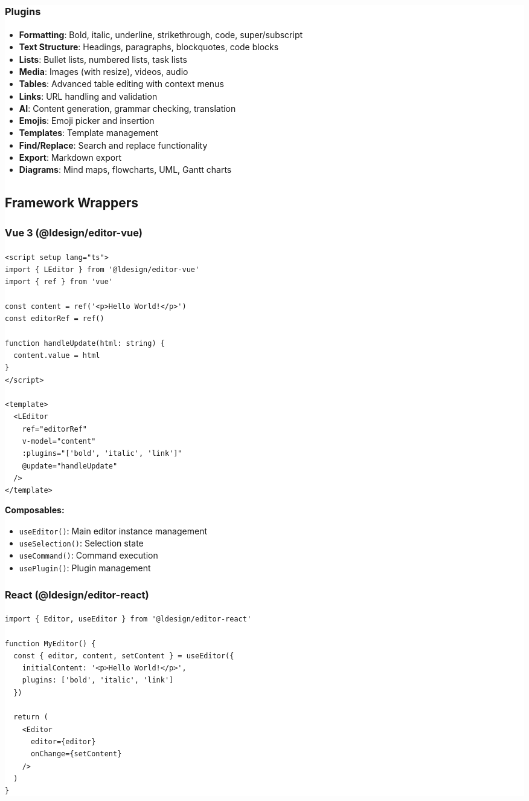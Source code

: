 ### Plugins
- **Formatting**: Bold, italic, underline, strikethrough, code, super/subscript
- **Text Structure**: Headings, paragraphs, blockquotes, code blocks
- **Lists**: Bullet lists, numbered lists, task lists
- **Media**: Images (with resize), videos, audio
- **Tables**: Advanced table editing with context menus
- **Links**: URL handling and validation
- **AI**: Content generation, grammar checking, translation
- **Emojis**: Emoji picker and insertion
- **Templates**: Template management
- **Find/Replace**: Search and replace functionality
- **Export**: Markdown export
- **Diagrams**: Mind maps, flowcharts, UML, Gantt charts

## Framework Wrappers

### Vue 3 (@ldesign/editor-vue)
```vue
<script setup lang="ts">
import { LEditor } from '@ldesign/editor-vue'
import { ref } from 'vue'

const content = ref('<p>Hello World!</p>')
const editorRef = ref()

function handleUpdate(html: string) {
  content.value = html
}
</script>

<template>
  <LEditor
    ref="editorRef"
    v-model="content"
    :plugins="['bold', 'italic', 'link']"
    @update="handleUpdate"
  />
</template>
```

**Composables:**
- `useEditor()`: Main editor instance management
- `useSelection()`: Selection state
- `useCommand()`: Command execution
- `usePlugin()`: Plugin management

### React (@ldesign/editor-react)
```tsx
import { Editor, useEditor } from '@ldesign/editor-react'

function MyEditor() {
  const { editor, content, setContent } = useEditor({
    initialContent: '<p>Hello World!</p>',
    plugins: ['bold', 'italic', 'link']
  })

  return (
    <Editor
      editor={editor}
      onChange={setContent}
    />
  )
}
```
